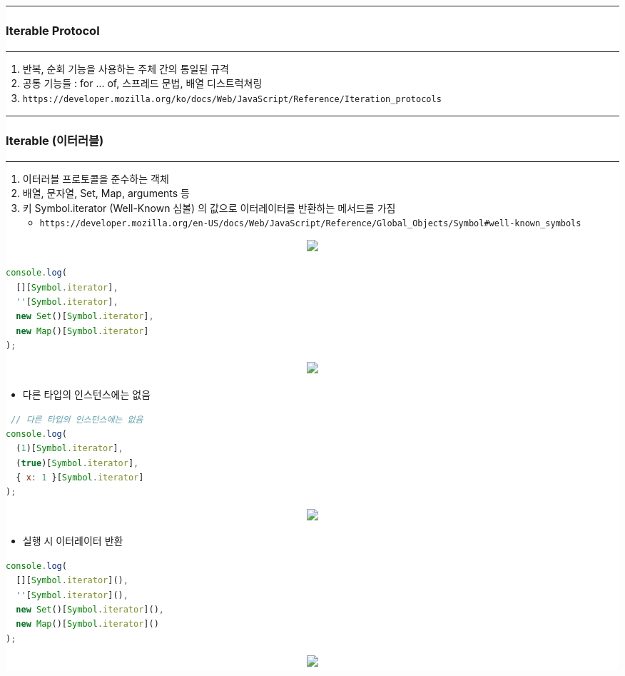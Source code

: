 -----
### Iterable Protocol
-----
1. 반복, 순회 기능을 사용하는 주체 간의 통일된 규격
2. 공통 기능들 : for ... of, 스프레드 문법, 배열 디스트럭쳐링
3. ```https://developer.mozilla.org/ko/docs/Web/JavaScript/Reference/Iteration_protocols```

-----
### Iterable (이터러블)
-----
1. 이터러블 프로토콜을 준수하는 객체
2. 배열, 문자열, Set, Map, arguments 등
3. 키 Symbol.iterator (Well-Known 심볼) 의 값으로 이터레이터를 반환하는 메서드를 가짐
   - ```https://developer.mozilla.org/en-US/docs/Web/JavaScript/Reference/Global_Objects/Symbol#well-known_symbols```

<div align="center">
<img src="https://github.com/sooyounghan/JavaScript/assets/34672301/dca26a1e-44a0-4273-b9b8-3a15a8f0a3ec">
</div>

```js
console.log(
  [][Symbol.iterator],
  ''[Symbol.iterator],
  new Set()[Symbol.iterator],
  new Map()[Symbol.iterator]
);
```
<div align="center">
<img src="https://github.com/sooyounghan/JavaScript/assets/34672301/92278690-2f66-4e98-b899-21ebf9f89eb1">
</div>

   - 다른 타입의 인스턴스에는 없음
```js
 // 다른 타입의 인스턴스에는 없음
console.log(
  (1)[Symbol.iterator],
  (true)[Symbol.iterator],
  { x: 1 }[Symbol.iterator]
);
```
<div align="center">
<img src="https://github.com/sooyounghan/JavaScript/assets/34672301/48ef0d59-326e-4e4f-8861-62852c1e8ef8">
</div>

  - 실행 시 이터레이터 반환
```js
console.log(
  [][Symbol.iterator](),
  ''[Symbol.iterator](),
  new Set()[Symbol.iterator](),
  new Map()[Symbol.iterator]()
);
```
<div align="center">
<img src="https://github.com/sooyounghan/JavaScript/assets/34672301/855193a6-ec14-4309-8202-256d425aee4f">
</div>


  [Symbol.iterator]: fiboIterator
